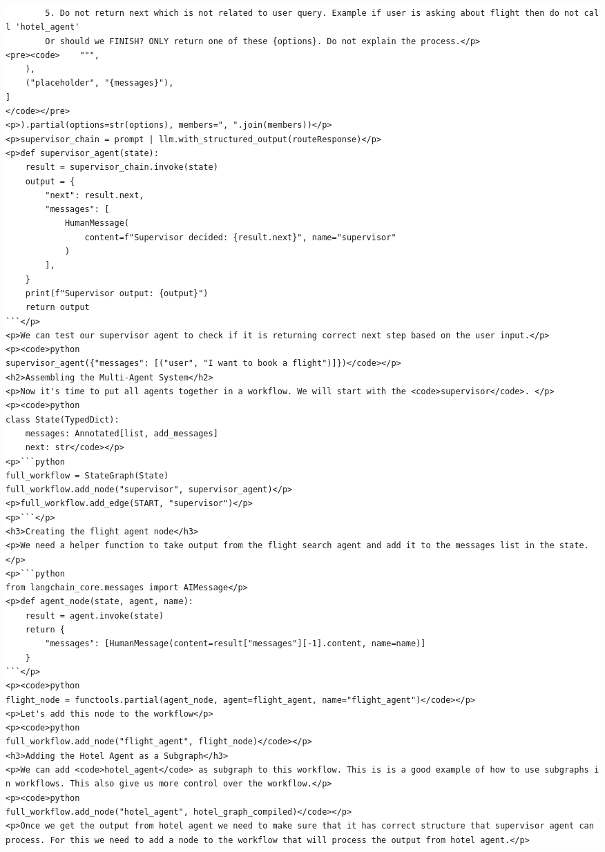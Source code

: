 ```</p>
        5. Do not return next which is not related to user query. Example if user is asking about flight then do not call 'hotel_agent'
        Or should we FINISH? ONLY return one of these {options}. Do not explain the process.</p>
<pre><code>    """,
    ),
    ("placeholder", "{messages}"),
]
</code></pre>
<p>).partial(options=str(options), members=", ".join(members))</p>
<p>supervisor_chain = prompt | llm.with_structured_output(routeResponse)</p>
<p>def supervisor_agent(state):
    result = supervisor_chain.invoke(state)
    output = {
        "next": result.next,
        "messages": [
            HumanMessage(
                content=f"Supervisor decided: {result.next}", name="supervisor"
            )
        ],
    }
    print(f"Supervisor output: {output}")
    return output
```</p>
<p>We can test our supervisor agent to check if it is returning correct next step based on the user input.</p>
<p><code>python
supervisor_agent({"messages": [("user", "I want to book a flight")]})</code></p>
<h2>Assembling the Multi-Agent System</h2>
<p>Now it's time to put all agents together in a workflow. We will start with the <code>supervisor</code>. </p>
<p><code>python
class State(TypedDict):
    messages: Annotated[list, add_messages]
    next: str</code></p>
<p>```python
full_workflow = StateGraph(State)
full_workflow.add_node("supervisor", supervisor_agent)</p>
<p>full_workflow.add_edge(START, "supervisor")</p>
<p>```</p>
<h3>Creating the flight agent node</h3>
<p>We need a helper function to take output from the flight search agent and add it to the messages list in the state. </p>
<p>```python
from langchain_core.messages import AIMessage</p>
<p>def agent_node(state, agent, name):
    result = agent.invoke(state)
    return {
        "messages": [HumanMessage(content=result["messages"][-1].content, name=name)]
    }
```</p>
<p><code>python
flight_node = functools.partial(agent_node, agent=flight_agent, name="flight_agent")</code></p>
<p>Let's add this node to the workflow</p>
<p><code>python
full_workflow.add_node("flight_agent", flight_node)</code></p>
<h3>Adding the Hotel Agent as a Subgraph</h3>
<p>We can add <code>hotel_agent</code> as subgraph to this workflow. This is is a good example of how to use subgraphs in workflows. This also give us more control over the workflow.</p>
<p><code>python
full_workflow.add_node("hotel_agent", hotel_graph_compiled)</code></p>
<p>Once we get the output from hotel agent we need to make sure that it has correct structure that supervisor agent can process. For this we need to add a node to the workflow that will process the output from hotel agent.</p>
```